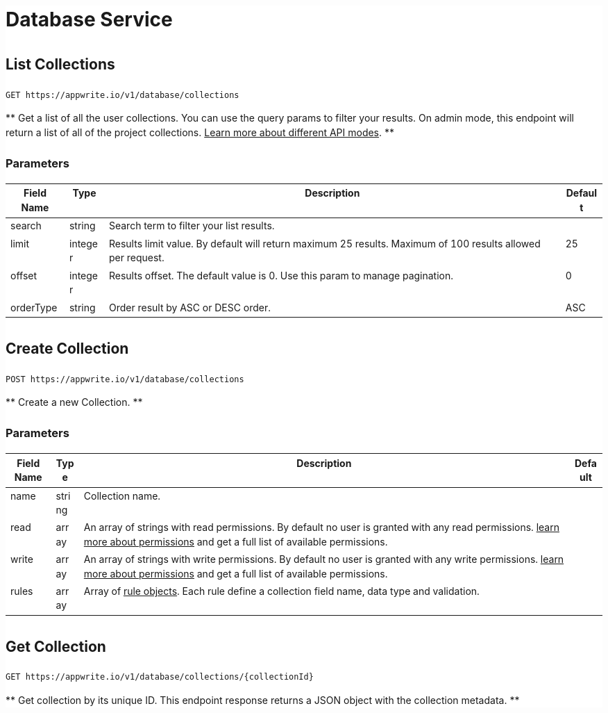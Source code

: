 # Database Service

## List Collections

```http request
GET https://appwrite.io/v1/database/collections
```

** Get a list of all the user collections. You can use the query params to filter your results. On admin mode, this endpoint will return a list of all of the project collections. [Learn more about different API modes](/docs/admin). **

### Parameters

| Field Name | Type | Description | Default |
| --- | --- | --- | --- |
| search | string | Search term to filter your list results. |  |
| limit | integer | Results limit value. By default will return maximum 25 results. Maximum of 100 results allowed per request. | 25 |
| offset | integer | Results offset. The default value is 0. Use this param to manage pagination. | 0 |
| orderType | string | Order result by ASC or DESC order. | ASC |

## Create Collection

```http request
POST https://appwrite.io/v1/database/collections
```

** Create a new Collection. **

### Parameters

| Field Name | Type | Description | Default |
| --- | --- | --- | --- |
| name | string | Collection name. |  |
| read | array | An array of strings with read permissions. By default no user is granted with any read permissions. [learn more about permissions](/docs/permissions) and get a full list of available permissions. |  |
| write | array | An array of strings with write permissions. By default no user is granted with any write permissions. [learn more about permissions](/docs/permissions) and get a full list of available permissions. |  |
| rules | array | Array of [rule objects](/docs/rules). Each rule define a collection field name, data type and validation. |  |

## Get Collection

```http request
GET https://appwrite.io/v1/database/collections/{collectionId}
```

** Get collection by its unique ID. This endpoint response returns a JSON object with the collection metadata. **
